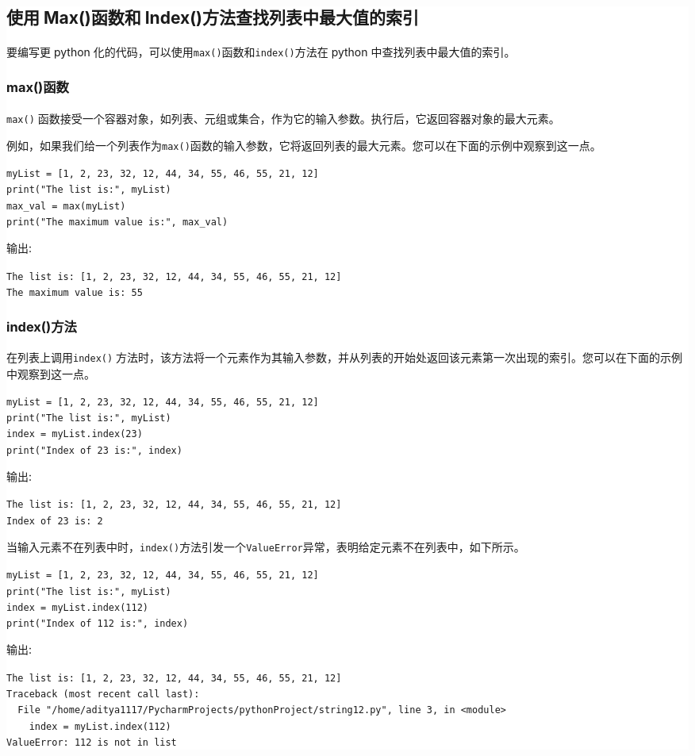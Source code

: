 ## 使用 Max()函数和 Index()方法查找列表中最大值的索引

要编写更 python 化的代码，可以使用`max()`函数和`index()`方法在 python 中查找列表中最大值的索引。

### max()函数

`max()` 函数接受一个容器对象，如列表、元组或集合，作为它的输入参数。执行后，它返回容器对象的最大元素。

例如，如果我们给一个列表作为`max()`函数的输入参数，它将返回列表的最大元素。您可以在下面的示例中观察到这一点。

```
myList = [1, 2, 23, 32, 12, 44, 34, 55, 46, 55, 21, 12]
print("The list is:", myList)
max_val = max(myList)
print("The maximum value is:", max_val)
```

输出:

```
The list is: [1, 2, 23, 32, 12, 44, 34, 55, 46, 55, 21, 12]
The maximum value is: 55
```

### index()方法

在列表上调用`index()` 方法时，该方法将一个元素作为其输入参数，并从列表的开始处返回该元素第一次出现的索引。您可以在下面的示例中观察到这一点。

```
myList = [1, 2, 23, 32, 12, 44, 34, 55, 46, 55, 21, 12]
print("The list is:", myList)
index = myList.index(23)
print("Index of 23 is:", index)
```

输出:

```
The list is: [1, 2, 23, 32, 12, 44, 34, 55, 46, 55, 21, 12]
Index of 23 is: 2
```

当输入元素不在列表中时，`index()`方法引发一个`ValueError`异常，表明给定元素不在列表中，如下所示。

```
myList = [1, 2, 23, 32, 12, 44, 34, 55, 46, 55, 21, 12]
print("The list is:", myList)
index = myList.index(112)
print("Index of 112 is:", index)
```

输出:

```
The list is: [1, 2, 23, 32, 12, 44, 34, 55, 46, 55, 21, 12]
Traceback (most recent call last):
  File "/home/aditya1117/PycharmProjects/pythonProject/string12.py", line 3, in <module>
    index = myList.index(112)
ValueError: 112 is not in list 
```
